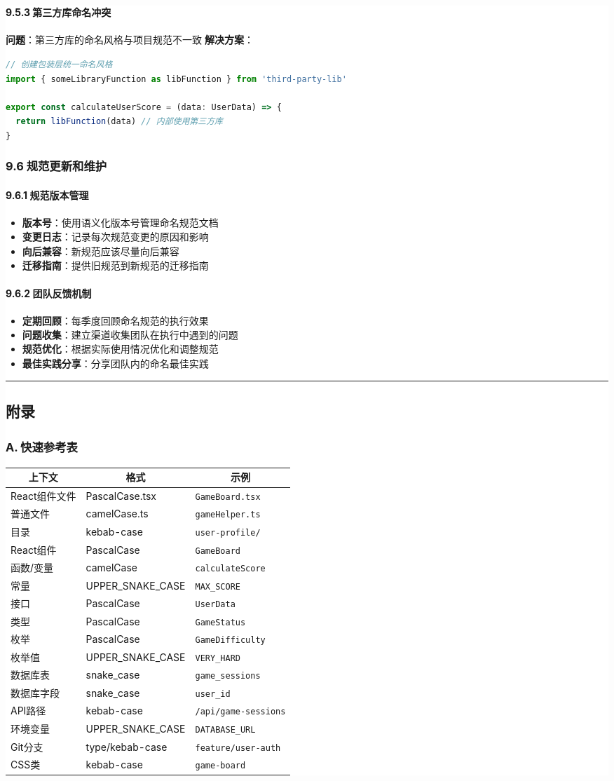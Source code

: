 #### 9.5.3 第三方库命名冲突
**问题**：第三方库的命名风格与项目规范不一致
**解决方案**：
```typescript
// 创建包装层统一命名风格
import { someLibraryFunction as libFunction } from 'third-party-lib'

export const calculateUserScore = (data: UserData) => {
  return libFunction(data) // 内部使用第三方库
}
```

### 9.6 规范更新和维护

#### 9.6.1 规范版本管理
- **版本号**：使用语义化版本号管理命名规范文档
- **变更日志**：记录每次规范变更的原因和影响
- **向后兼容**：新规范应该尽量向后兼容
- **迁移指南**：提供旧规范到新规范的迁移指南

#### 9.6.2 团队反馈机制
- **定期回顾**：每季度回顾命名规范的执行效果
- **问题收集**：建立渠道收集团队在执行中遇到的问题
- **规范优化**：根据实际使用情况优化和调整规范
- **最佳实践分享**：分享团队内的命名最佳实践

---

## 附录

### A. 快速参考表

| 上下文 | 格式 | 示例 |
|--------|------|------|
| React组件文件 | PascalCase.tsx | `GameBoard.tsx` |
| 普通文件 | camelCase.ts | `gameHelper.ts` |
| 目录 | kebab-case | `user-profile/` |
| React组件 | PascalCase | `GameBoard` |
| 函数/变量 | camelCase | `calculateScore` |
| 常量 | UPPER_SNAKE_CASE | `MAX_SCORE` |
| 接口 | PascalCase | `UserData` |
| 类型 | PascalCase | `GameStatus` |
| 枚举 | PascalCase | `GameDifficulty` |
| 枚举值 | UPPER_SNAKE_CASE | `VERY_HARD` |
| 数据库表 | snake_case | `game_sessions` |
| 数据库字段 | snake_case | `user_id` |
| API路径 | kebab-case | `/api/game-sessions` |
| 环境变量 | UPPER_SNAKE_CASE | `DATABASE_URL` |
| Git分支 | type/kebab-case | `feature/user-auth` |
| CSS类 | kebab-case | `game-board` |
